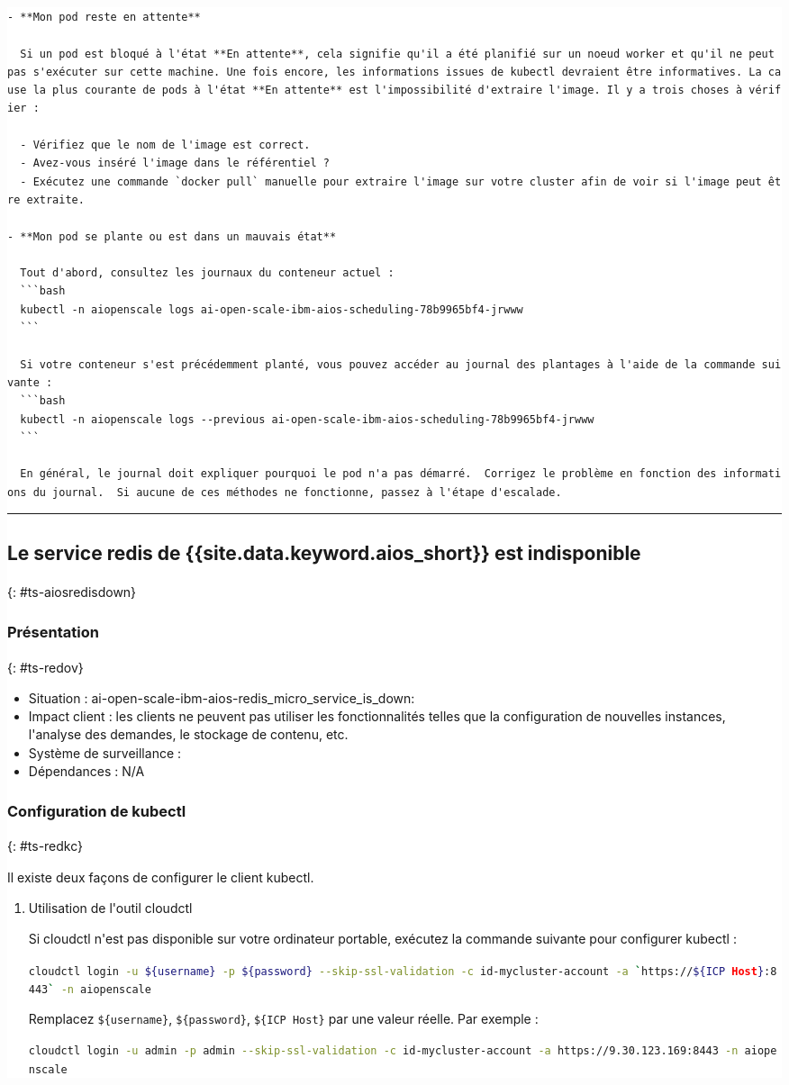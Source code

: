     - **Mon pod reste en attente**

      Si un pod est bloqué à l'état **En attente**, cela signifie qu'il a été planifié sur un noeud worker et qu'il ne peut pas s'exécuter sur cette machine. Une fois encore, les informations issues de kubectl devraient être informatives. La cause la plus courante de pods à l'état **En attente** est l'impossibilité d'extraire l'image. Il y a trois choses à vérifier :

      - Vérifiez que le nom de l'image est correct.
      - Avez-vous inséré l'image dans le référentiel ?
      - Exécutez une commande `docker pull` manuelle pour extraire l'image sur votre cluster afin de voir si l'image peut être extraite.

    - **Mon pod se plante ou est dans un mauvais état**

      Tout d'abord, consultez les journaux du conteneur actuel :
      ```bash
      kubectl -n aiopenscale logs ai-open-scale-ibm-aios-scheduling-78b9965bf4-jrwww
      ```

      Si votre conteneur s'est précédemment planté, vous pouvez accéder au journal des plantages à l'aide de la commande suivante :
      ```bash
      kubectl -n aiopenscale logs --previous ai-open-scale-ibm-aios-scheduling-78b9965bf4-jrwww
      ```

      En général, le journal doit expliquer pourquoi le pod n'a pas démarré.  Corrigez le problème en fonction des informations du journal.  Si aucune de ces méthodes ne fonctionne, passez à l'étape d'escalade.

---

## Le service redis de {{site.data.keyword.aios_short}} est indisponible
{: #ts-aiosredisdown}

### Présentation
{: #ts-redov}

- Situation : ai-open-scale-ibm-aios-redis_micro_service_is_down:
- Impact client : les clients ne peuvent pas utiliser les fonctionnalités telles que la configuration de nouvelles instances, l'analyse des demandes, le stockage de contenu, etc.
- Système de surveillance :
- Dépendances : N/A

### Configuration de kubectl
{: #ts-redkc}

Il existe deux façons de configurer le client kubectl.

1.  Utilisation de l'outil cloudctl

    Si cloudctl n'est pas disponible sur votre ordinateur portable, exécutez la commande suivante pour configurer kubectl :
    ```bash
    cloudctl login -u ${username} -p ${password} --skip-ssl-validation -c id-mycluster-account -a `https://${ICP Host}:8443` -n aiopenscale
    ```
    Remplacez `${username}`,  `${password}`, `${ICP Host}` par une valeur réelle.  Par exemple :
    ```bash
    cloudctl login -u admin -p admin --skip-ssl-validation -c id-mycluster-account -a https://9.30.123.169:8443 -n aiopenscale
    ```
